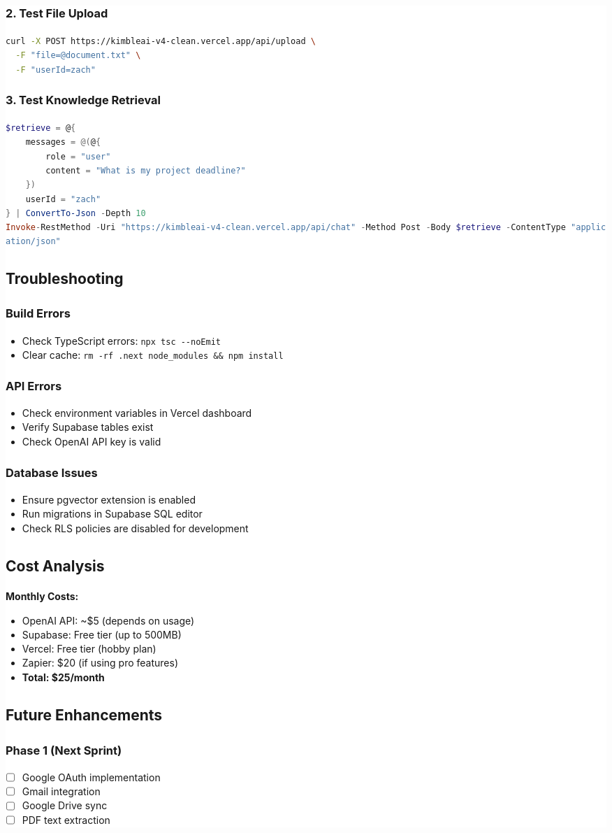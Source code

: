 ### 2. Test File Upload
```bash
curl -X POST https://kimbleai-v4-clean.vercel.app/api/upload \
  -F "file=@document.txt" \
  -F "userId=zach"
```

### 3. Test Knowledge Retrieval
```powershell
$retrieve = @{
    messages = @(@{
        role = "user"
        content = "What is my project deadline?"
    })
    userId = "zach"
} | ConvertTo-Json -Depth 10
Invoke-RestMethod -Uri "https://kimbleai-v4-clean.vercel.app/api/chat" -Method Post -Body $retrieve -ContentType "application/json"
```

## Troubleshooting

### Build Errors
- Check TypeScript errors: `npx tsc --noEmit`
- Clear cache: `rm -rf .next node_modules && npm install`

### API Errors
- Check environment variables in Vercel dashboard
- Verify Supabase tables exist
- Check OpenAI API key is valid

### Database Issues
- Ensure pgvector extension is enabled
- Run migrations in Supabase SQL editor
- Check RLS policies are disabled for development

## Cost Analysis

**Monthly Costs:**
- OpenAI API: ~$5 (depends on usage)
- Supabase: Free tier (up to 500MB)
- Vercel: Free tier (hobby plan)
- Zapier: $20 (if using pro features)
- **Total: $25/month**

## Future Enhancements

### Phase 1 (Next Sprint)
- [ ] Google OAuth implementation
- [ ] Gmail integration
- [ ] Google Drive sync
- [ ] PDF text extraction
